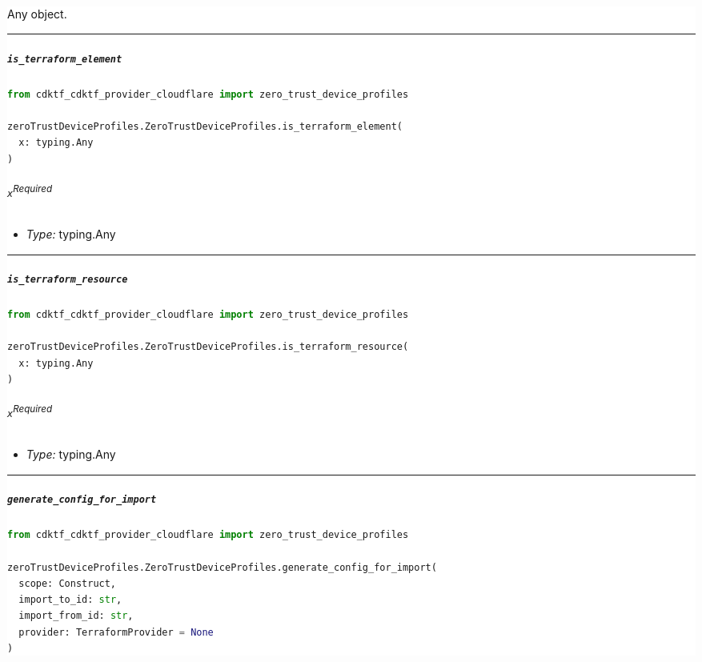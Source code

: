 Any object.

---

##### `is_terraform_element` <a name="is_terraform_element" id="@cdktf/provider-cloudflare.zeroTrustDeviceProfiles.ZeroTrustDeviceProfiles.isTerraformElement"></a>

```python
from cdktf_cdktf_provider_cloudflare import zero_trust_device_profiles

zeroTrustDeviceProfiles.ZeroTrustDeviceProfiles.is_terraform_element(
  x: typing.Any
)
```

###### `x`<sup>Required</sup> <a name="x" id="@cdktf/provider-cloudflare.zeroTrustDeviceProfiles.ZeroTrustDeviceProfiles.isTerraformElement.parameter.x"></a>

- *Type:* typing.Any

---

##### `is_terraform_resource` <a name="is_terraform_resource" id="@cdktf/provider-cloudflare.zeroTrustDeviceProfiles.ZeroTrustDeviceProfiles.isTerraformResource"></a>

```python
from cdktf_cdktf_provider_cloudflare import zero_trust_device_profiles

zeroTrustDeviceProfiles.ZeroTrustDeviceProfiles.is_terraform_resource(
  x: typing.Any
)
```

###### `x`<sup>Required</sup> <a name="x" id="@cdktf/provider-cloudflare.zeroTrustDeviceProfiles.ZeroTrustDeviceProfiles.isTerraformResource.parameter.x"></a>

- *Type:* typing.Any

---

##### `generate_config_for_import` <a name="generate_config_for_import" id="@cdktf/provider-cloudflare.zeroTrustDeviceProfiles.ZeroTrustDeviceProfiles.generateConfigForImport"></a>

```python
from cdktf_cdktf_provider_cloudflare import zero_trust_device_profiles

zeroTrustDeviceProfiles.ZeroTrustDeviceProfiles.generate_config_for_import(
  scope: Construct,
  import_to_id: str,
  import_from_id: str,
  provider: TerraformProvider = None
)
```
